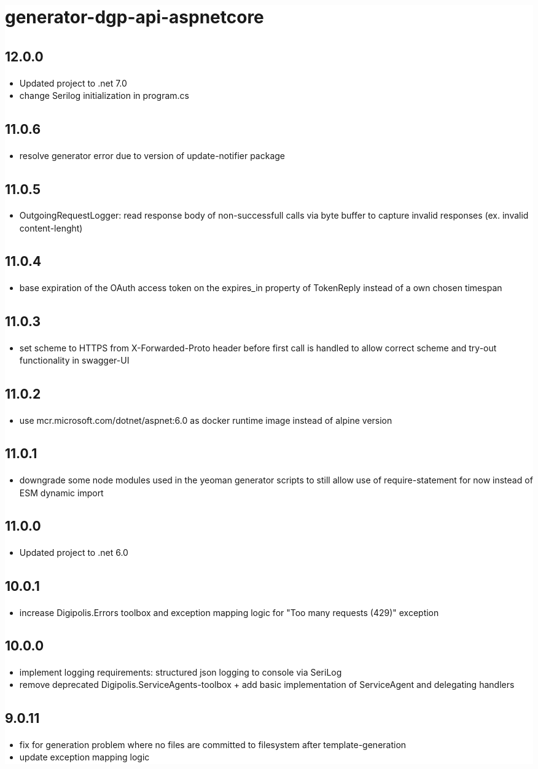 # generator-dgp-api-aspnetcore

## 12.0.0
- Updated project to .net 7.0
- change Serilog initialization in program.cs

## 11.0.6
- resolve generator error due to version of update-notifier package

## 11.0.5
- OutgoingRequestLogger: read response body of non-successfull calls via byte buffer to capture invalid responses (ex. invalid content-lenght) 

## 11.0.4
- base expiration of the OAuth access token on the expires_in property of TokenReply instead of a own chosen timespan

## 11.0.3
- set scheme to HTTPS from X-Forwarded-Proto header before first call is handled to allow correct scheme and try-out functionality in swagger-UI

## 11.0.2
- use mcr.microsoft.com/dotnet/aspnet:6.0 as docker runtime image instead of alpine version

## 11.0.1
- downgrade some node modules used in the yeoman generator scripts to still allow use of require-statement for now instead of ESM dynamic import

## 11.0.0
- Updated project to .net 6.0

## 10.0.1
- increase Digipolis.Errors toolbox and exception mapping logic for "Too many requests (429)" exception

## 10.0.0
- implement logging requirements: structured json logging to console via SeriLog
- remove deprecated Digipolis.ServiceAgents-toolbox + add basic implementation of ServiceAgent and delegating handlers

## 9.0.11
- fix for generation problem where no files are committed to filesystem after template-generation
- update exception mapping logic
